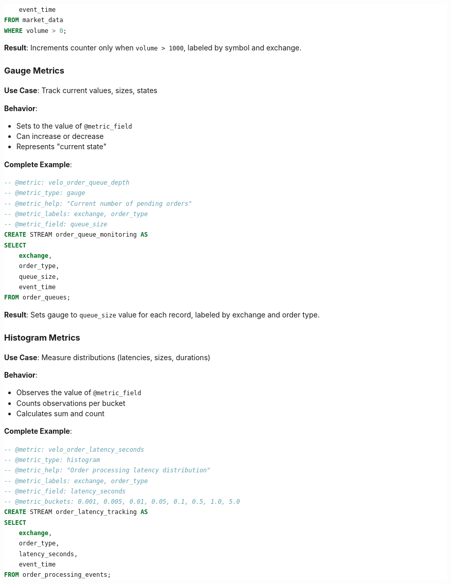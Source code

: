 ```sql
    event_time
FROM market_data
WHERE volume > 0;
```

**Result**: Increments counter only when `volume > 1000`, labeled by symbol and exchange.

### Gauge Metrics

**Use Case**: Track current values, sizes, states

**Behavior**:
- Sets to the value of `@metric_field`
- Can increase or decrease
- Represents "current state"

**Complete Example**:
```sql
-- @metric: velo_order_queue_depth
-- @metric_type: gauge
-- @metric_help: "Current number of pending orders"
-- @metric_labels: exchange, order_type
-- @metric_field: queue_size
CREATE STREAM order_queue_monitoring AS
SELECT
    exchange,
    order_type,
    queue_size,
    event_time
FROM order_queues;
```

**Result**: Sets gauge to `queue_size` value for each record, labeled by exchange and order type.

### Histogram Metrics

**Use Case**: Measure distributions (latencies, sizes, durations)

**Behavior**:
- Observes the value of `@metric_field`
- Counts observations per bucket
- Calculates sum and count

**Complete Example**:
```sql
-- @metric: velo_order_latency_seconds
-- @metric_type: histogram
-- @metric_help: "Order processing latency distribution"
-- @metric_labels: exchange, order_type
-- @metric_field: latency_seconds
-- @metric_buckets: 0.001, 0.005, 0.01, 0.05, 0.1, 0.5, 1.0, 5.0
CREATE STREAM order_latency_tracking AS
SELECT
    exchange,
    order_type,
    latency_seconds,
    event_time
FROM order_processing_events;
```
